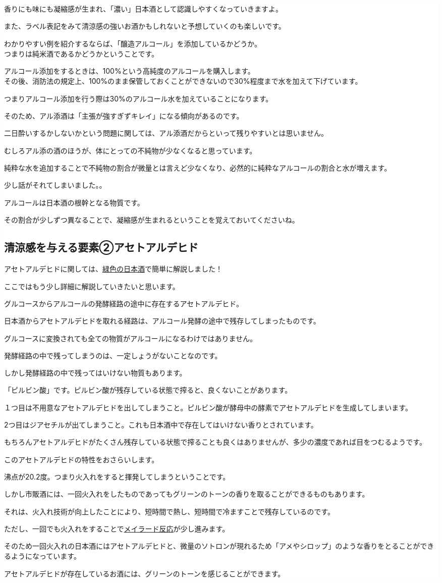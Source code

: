香りにも味にも凝縮感が生まれ、「濃い」日本酒として認識しやすくなっていきますよ。

また、ラベル表記をみて清涼感の強いお酒かもしれないと予想していくのも楽しいです。

わかりやすい例を紹介するならば、「醸造アルコール」を添加しているかどうか。  \
つまりは純米酒であるかどうかということです。

アルコール添加をするときは、100%という高純度のアルコールを購入します。  \
その後、消防法の規定上、100%のまま保管しておくことができないので30%程度まで水を加えて下げています。

つまりアルコール添加を行う際は30%のアルコール水を加えていることになります。

そのため、アル添酒は「主張が強すぎずキレイ」になる傾向があるのです。

二日酔いするかしないかという問題に関しては、アル添酒だからといって残りやすいとは思いません。

むしろアル添の酒のほうが、体にとっての不純物が少なくなると思っています。

純粋な水を追加することで不純物の割合が微量とは言えど少なくなり、必然的に純粋なアルコールの割合と水が増えます。

少し話がそれてしまいました。。

アルコールは日本酒の根幹となる物質です。

その割合が少しずつ異なることで、凝縮感が生まれるということを覚えておいてくださいね。


## 清涼感を与える要素②アセトアルデヒド

アセトアルデヒドに関しては、[緑色の日本酒](/p/green-color-sake/)で簡単に解説しました！

ここではもう少し詳細に解説していきたいと思います。

グルコースからアルコールの発酵経路の途中に存在するアセトアルデヒド。

日本酒からアセトアルデヒドを取れる経路は、アルコール発酵の途中で残存してしまったものです。

グルコースに変換されても全ての物質がアルコールになるわけではありません。

発酵経路の中で残ってしまうのは、一定しょうがないことなのです。

しかし発酵経路の中で残ってはいけない物質もあります。

「ピルビン酸」です。ピルビン酸が残存している状態で搾ると、良くないことがあります。

１つ目は不用意なアセトアルデヒドを出してしまうこと。ピルビン酸が酵母中の酵素でアセトアルデヒドを生成してしまいます。

2つ目はジアセチルが出てしまうこと。これも日本酒中で存在してはいけない香りとされています。

もちろんアセトアルデヒドがたくさん残存している状態で搾ることも良くはありませんが、多少の濃度であれば目をつむるようです。

このアセトアルデヒドの特性をおさらいします。

沸点が20.2度。つまり火入れをすると揮発してしまうということです。

しかし市販酒には、一回火入れをしたものであってもグリーンのトーンの香りを取ることができるものもあります。

それは、火入れ技術が向上したことにより、短時間で熱し、短時間で冷ますことで残存しているのです。

ただし、一回でも火入れをすることで[メイラード反応](/p/yellow-color-sake/)が少し進みます。

そのため一回火入れの日本酒にはアセトアルデヒドと、微量のソトロンが現れるため「アメやシロップ」のような香りをとることができるようになっています。

アセトアルデヒドが存在しているお酒には、グリーンのトーンを感じることができます。
